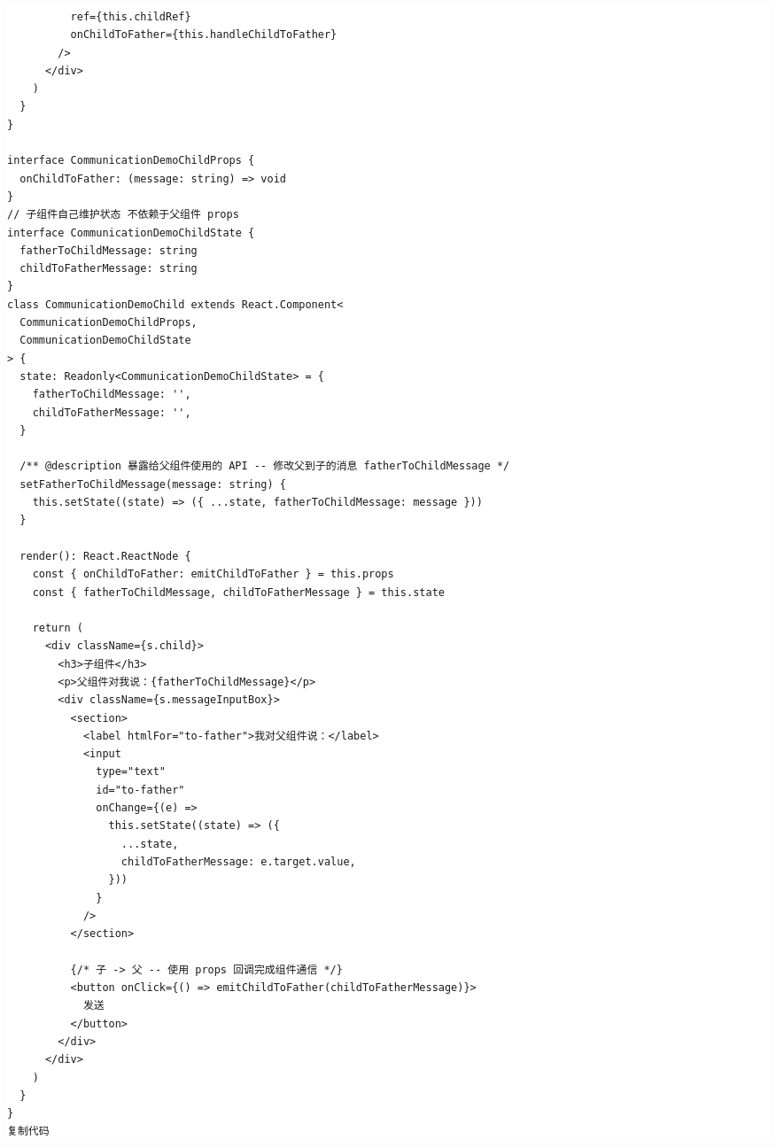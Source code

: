 ```
          ref={this.childRef}
          onChildToFather={this.handleChildToFather}
        />
      </div>
    )
  }
}

interface CommunicationDemoChildProps {
  onChildToFather: (message: string) => void
}
// 子组件自己维护状态 不依赖于父组件 props
interface CommunicationDemoChildState {
  fatherToChildMessage: string
  childToFatherMessage: string
}
class CommunicationDemoChild extends React.Component<
  CommunicationDemoChildProps,
  CommunicationDemoChildState
> {
  state: Readonly<CommunicationDemoChildState> = {
    fatherToChildMessage: '',
    childToFatherMessage: '',
  }

  /** @description 暴露给父组件使用的 API -- 修改父到子的消息 fatherToChildMessage */
  setFatherToChildMessage(message: string) {
    this.setState((state) => ({ ...state, fatherToChildMessage: message }))
  }

  render(): React.ReactNode {
    const { onChildToFather: emitChildToFather } = this.props
    const { fatherToChildMessage, childToFatherMessage } = this.state

    return (
      <div className={s.child}>
        <h3>子组件</h3>
        <p>父组件对我说：{fatherToChildMessage}</p>
        <div className={s.messageInputBox}>
          <section>
            <label htmlFor="to-father">我对父组件说：</label>
            <input
              type="text"
              id="to-father"
              onChange={(e) =>
                this.setState((state) => ({
                  ...state,
                  childToFatherMessage: e.target.value,
                }))
              }
            />
          </section>

          {/* 子 -> 父 -- 使用 props 回调完成组件通信 */}
          <button onClick={() => emitChildToFather(childToFatherMessage)}>
            发送
          </button>
        </div>
      </div>
    )
  }
}
复制代码
```